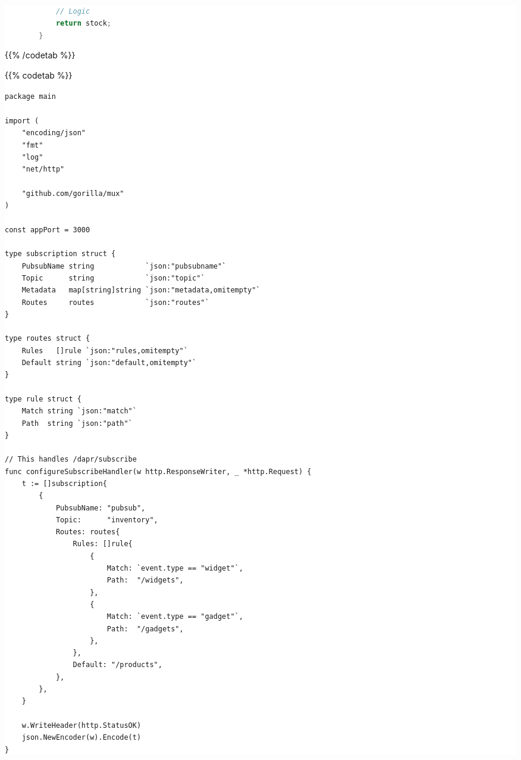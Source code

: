 ```csharp
            // Logic
            return stock;
        }
```
{{% /codetab %}}

{{% codetab %}}
```golang
package main

import (
	"encoding/json"
	"fmt"
	"log"
	"net/http"

	"github.com/gorilla/mux"
)

const appPort = 3000

type subscription struct {
	PubsubName string            `json:"pubsubname"`
	Topic      string            `json:"topic"`
	Metadata   map[string]string `json:"metadata,omitempty"`
	Routes     routes            `json:"routes"`
}

type routes struct {
	Rules   []rule `json:"rules,omitempty"`
	Default string `json:"default,omitempty"`
}

type rule struct {
	Match string `json:"match"`
	Path  string `json:"path"`
}

// This handles /dapr/subscribe
func configureSubscribeHandler(w http.ResponseWriter, _ *http.Request) {
	t := []subscription{
		{
			PubsubName: "pubsub",
			Topic:      "inventory",
			Routes: routes{
				Rules: []rule{
					{
						Match: `event.type == "widget"`,
						Path:  "/widgets",
					},
					{
						Match: `event.type == "gadget"`,
						Path:  "/gadgets",
					},
				},
				Default: "/products",
			},
		},
	}

	w.WriteHeader(http.StatusOK)
	json.NewEncoder(w).Encode(t)
}

```